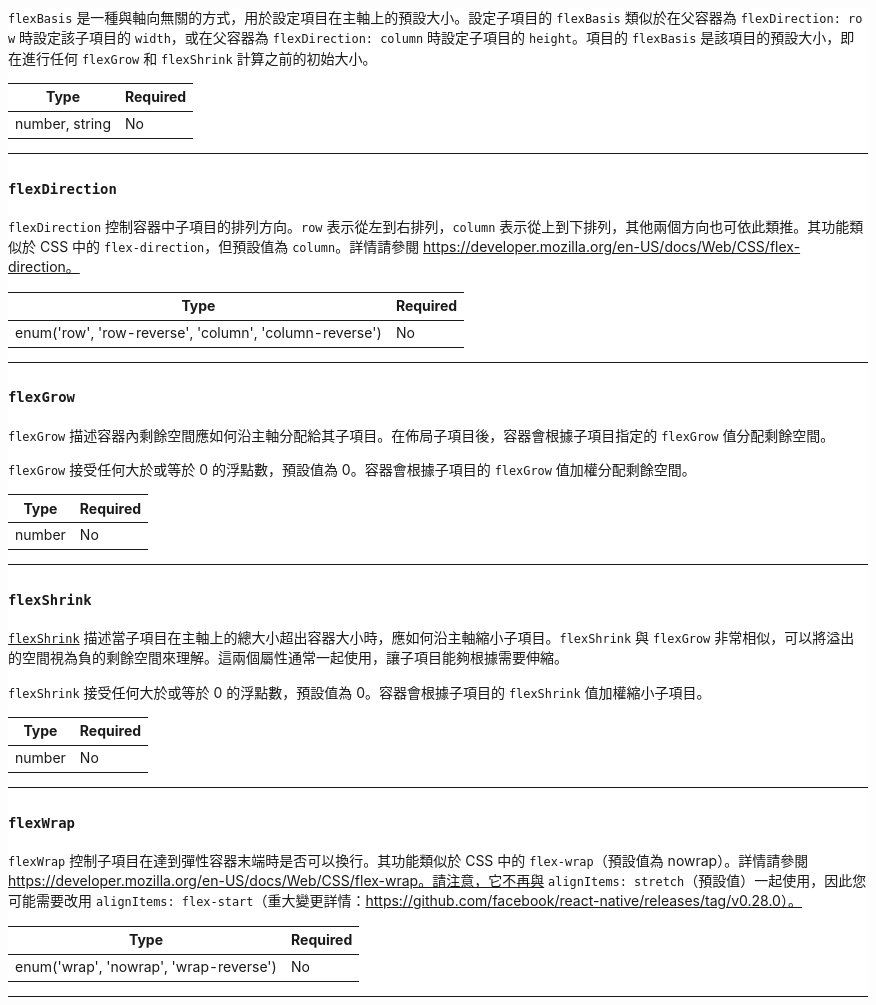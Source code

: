 `flexBasis` 是一種與軸向無關的方式，用於設定項目在主軸上的預設大小。設定子項目的 `flexBasis` 類似於在父容器為 `flexDirection: row` 時設定該子項目的 `width`，或在父容器為 `flexDirection: column` 時設定子項目的 `height`。項目的 `flexBasis` 是該項目的預設大小，即在進行任何 `flexGrow` 和 `flexShrink` 計算之前的初始大小。

| Type           | Required |
| -------------- | -------- |
| number, string | No       |

---

### `flexDirection`

`flexDirection` 控制容器中子項目的排列方向。`row` 表示從左到右排列，`column` 表示從上到下排列，其他兩個方向也可依此類推。其功能類似於 CSS 中的 `flex-direction`，但預設值為 `column`。詳情請參閱 https://developer.mozilla.org/en-US/docs/Web/CSS/flex-direction。

| Type                                                   | Required |
| ------------------------------------------------------ | -------- |
| enum('row', 'row-reverse', 'column', 'column-reverse') | No       |

---

### `flexGrow`

`flexGrow` 描述容器內剩餘空間應如何沿主軸分配給其子項目。在佈局子項目後，容器會根據子項目指定的 `flexGrow` 值分配剩餘空間。

`flexGrow` 接受任何大於或等於 0 的浮點數，預設值為 0。容器會根據子項目的 `flexGrow` 值加權分配剩餘空間。

| Type   | Required |
| ------ | -------- |
| number | No       |

---

### `flexShrink`

[`flexShrink`](layout-props#flexshrink) 描述當子項目在主軸上的總大小超出容器大小時，應如何沿主軸縮小子項目。`flexShrink` 與 `flexGrow` 非常相似，可以將溢出的空間視為負的剩餘空間來理解。這兩個屬性通常一起使用，讓子項目能夠根據需要伸縮。

`flexShrink` 接受任何大於或等於 0 的浮點數，預設值為 0。容器會根據子項目的 `flexShrink` 值加權縮小子項目。

| Type   | Required |
| ------ | -------- |
| number | No       |

---

### `flexWrap`

`flexWrap` 控制子項目在達到彈性容器末端時是否可以換行。其功能類似於 CSS 中的 `flex-wrap`（預設值為 nowrap）。詳情請參閱 https://developer.mozilla.org/en-US/docs/Web/CSS/flex-wrap。請注意，它不再與 `alignItems: stretch`（預設值）一起使用，因此您可能需要改用 `alignItems: flex-start`（重大變更詳情：https://github.com/facebook/react-native/releases/tag/v0.28.0）。

| Type                                   | Required |
| -------------------------------------- | -------- |
| enum('wrap', 'nowrap', 'wrap-reverse') | No       |

---